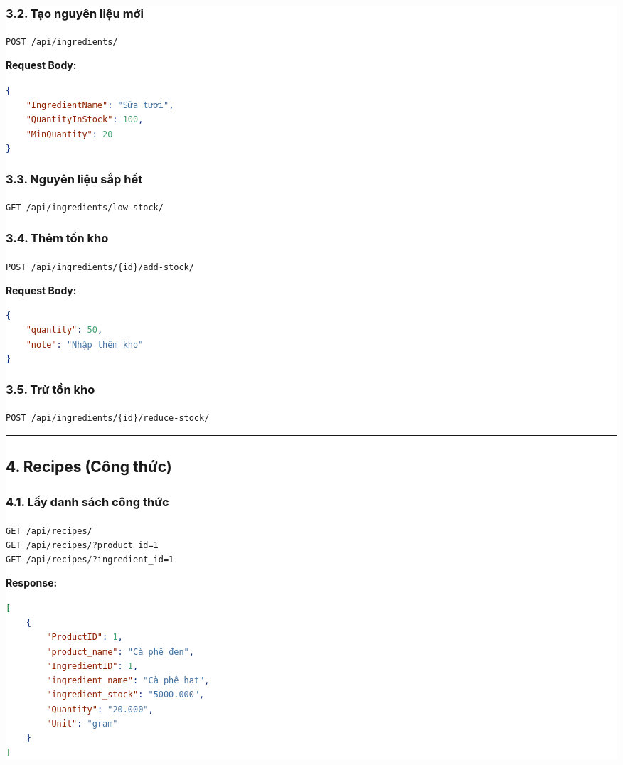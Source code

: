 ### 3.2. Tạo nguyên liệu mới
```http
POST /api/ingredients/
```

**Request Body:**
```json
{
    "IngredientName": "Sữa tươi",
    "QuantityInStock": 100,
    "MinQuantity": 20
}
```

### 3.3. Nguyên liệu sắp hết
```http
GET /api/ingredients/low-stock/
```

### 3.4. Thêm tồn kho
```http
POST /api/ingredients/{id}/add-stock/
```

**Request Body:**
```json
{
    "quantity": 50,
    "note": "Nhập thêm kho"
}
```

### 3.5. Trừ tồn kho
```http
POST /api/ingredients/{id}/reduce-stock/
```

---

## <a name="recipes"></a>4. Recipes (Công thức)

### 4.1. Lấy danh sách công thức
```http
GET /api/recipes/
GET /api/recipes/?product_id=1
GET /api/recipes/?ingredient_id=1
```

**Response:**
```json
[
    {
        "ProductID": 1,
        "product_name": "Cà phê đen",
        "IngredientID": 1,
        "ingredient_name": "Cà phê hạt",
        "ingredient_stock": "5000.000",
        "Quantity": "20.000",
        "Unit": "gram"
    }
]
```
